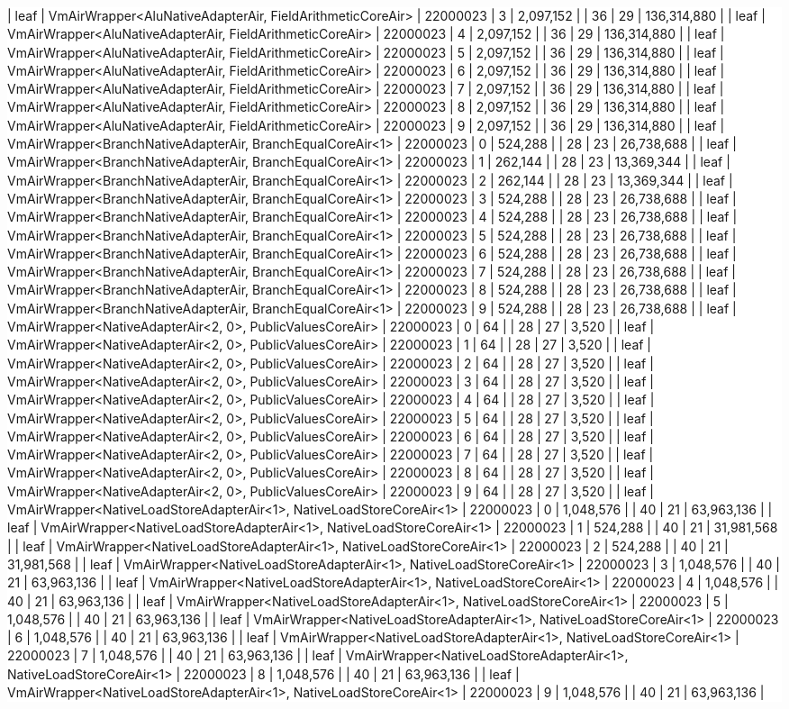 | leaf | VmAirWrapper<AluNativeAdapterAir, FieldArithmeticCoreAir> | 22000023 | 3 | 2,097,152 |  | 36 | 29 | 136,314,880 | 
| leaf | VmAirWrapper<AluNativeAdapterAir, FieldArithmeticCoreAir> | 22000023 | 4 | 2,097,152 |  | 36 | 29 | 136,314,880 | 
| leaf | VmAirWrapper<AluNativeAdapterAir, FieldArithmeticCoreAir> | 22000023 | 5 | 2,097,152 |  | 36 | 29 | 136,314,880 | 
| leaf | VmAirWrapper<AluNativeAdapterAir, FieldArithmeticCoreAir> | 22000023 | 6 | 2,097,152 |  | 36 | 29 | 136,314,880 | 
| leaf | VmAirWrapper<AluNativeAdapterAir, FieldArithmeticCoreAir> | 22000023 | 7 | 2,097,152 |  | 36 | 29 | 136,314,880 | 
| leaf | VmAirWrapper<AluNativeAdapterAir, FieldArithmeticCoreAir> | 22000023 | 8 | 2,097,152 |  | 36 | 29 | 136,314,880 | 
| leaf | VmAirWrapper<AluNativeAdapterAir, FieldArithmeticCoreAir> | 22000023 | 9 | 2,097,152 |  | 36 | 29 | 136,314,880 | 
| leaf | VmAirWrapper<BranchNativeAdapterAir, BranchEqualCoreAir<1> | 22000023 | 0 | 524,288 |  | 28 | 23 | 26,738,688 | 
| leaf | VmAirWrapper<BranchNativeAdapterAir, BranchEqualCoreAir<1> | 22000023 | 1 | 262,144 |  | 28 | 23 | 13,369,344 | 
| leaf | VmAirWrapper<BranchNativeAdapterAir, BranchEqualCoreAir<1> | 22000023 | 2 | 262,144 |  | 28 | 23 | 13,369,344 | 
| leaf | VmAirWrapper<BranchNativeAdapterAir, BranchEqualCoreAir<1> | 22000023 | 3 | 524,288 |  | 28 | 23 | 26,738,688 | 
| leaf | VmAirWrapper<BranchNativeAdapterAir, BranchEqualCoreAir<1> | 22000023 | 4 | 524,288 |  | 28 | 23 | 26,738,688 | 
| leaf | VmAirWrapper<BranchNativeAdapterAir, BranchEqualCoreAir<1> | 22000023 | 5 | 524,288 |  | 28 | 23 | 26,738,688 | 
| leaf | VmAirWrapper<BranchNativeAdapterAir, BranchEqualCoreAir<1> | 22000023 | 6 | 524,288 |  | 28 | 23 | 26,738,688 | 
| leaf | VmAirWrapper<BranchNativeAdapterAir, BranchEqualCoreAir<1> | 22000023 | 7 | 524,288 |  | 28 | 23 | 26,738,688 | 
| leaf | VmAirWrapper<BranchNativeAdapterAir, BranchEqualCoreAir<1> | 22000023 | 8 | 524,288 |  | 28 | 23 | 26,738,688 | 
| leaf | VmAirWrapper<BranchNativeAdapterAir, BranchEqualCoreAir<1> | 22000023 | 9 | 524,288 |  | 28 | 23 | 26,738,688 | 
| leaf | VmAirWrapper<NativeAdapterAir<2, 0>, PublicValuesCoreAir> | 22000023 | 0 | 64 |  | 28 | 27 | 3,520 | 
| leaf | VmAirWrapper<NativeAdapterAir<2, 0>, PublicValuesCoreAir> | 22000023 | 1 | 64 |  | 28 | 27 | 3,520 | 
| leaf | VmAirWrapper<NativeAdapterAir<2, 0>, PublicValuesCoreAir> | 22000023 | 2 | 64 |  | 28 | 27 | 3,520 | 
| leaf | VmAirWrapper<NativeAdapterAir<2, 0>, PublicValuesCoreAir> | 22000023 | 3 | 64 |  | 28 | 27 | 3,520 | 
| leaf | VmAirWrapper<NativeAdapterAir<2, 0>, PublicValuesCoreAir> | 22000023 | 4 | 64 |  | 28 | 27 | 3,520 | 
| leaf | VmAirWrapper<NativeAdapterAir<2, 0>, PublicValuesCoreAir> | 22000023 | 5 | 64 |  | 28 | 27 | 3,520 | 
| leaf | VmAirWrapper<NativeAdapterAir<2, 0>, PublicValuesCoreAir> | 22000023 | 6 | 64 |  | 28 | 27 | 3,520 | 
| leaf | VmAirWrapper<NativeAdapterAir<2, 0>, PublicValuesCoreAir> | 22000023 | 7 | 64 |  | 28 | 27 | 3,520 | 
| leaf | VmAirWrapper<NativeAdapterAir<2, 0>, PublicValuesCoreAir> | 22000023 | 8 | 64 |  | 28 | 27 | 3,520 | 
| leaf | VmAirWrapper<NativeAdapterAir<2, 0>, PublicValuesCoreAir> | 22000023 | 9 | 64 |  | 28 | 27 | 3,520 | 
| leaf | VmAirWrapper<NativeLoadStoreAdapterAir<1>, NativeLoadStoreCoreAir<1> | 22000023 | 0 | 1,048,576 |  | 40 | 21 | 63,963,136 | 
| leaf | VmAirWrapper<NativeLoadStoreAdapterAir<1>, NativeLoadStoreCoreAir<1> | 22000023 | 1 | 524,288 |  | 40 | 21 | 31,981,568 | 
| leaf | VmAirWrapper<NativeLoadStoreAdapterAir<1>, NativeLoadStoreCoreAir<1> | 22000023 | 2 | 524,288 |  | 40 | 21 | 31,981,568 | 
| leaf | VmAirWrapper<NativeLoadStoreAdapterAir<1>, NativeLoadStoreCoreAir<1> | 22000023 | 3 | 1,048,576 |  | 40 | 21 | 63,963,136 | 
| leaf | VmAirWrapper<NativeLoadStoreAdapterAir<1>, NativeLoadStoreCoreAir<1> | 22000023 | 4 | 1,048,576 |  | 40 | 21 | 63,963,136 | 
| leaf | VmAirWrapper<NativeLoadStoreAdapterAir<1>, NativeLoadStoreCoreAir<1> | 22000023 | 5 | 1,048,576 |  | 40 | 21 | 63,963,136 | 
| leaf | VmAirWrapper<NativeLoadStoreAdapterAir<1>, NativeLoadStoreCoreAir<1> | 22000023 | 6 | 1,048,576 |  | 40 | 21 | 63,963,136 | 
| leaf | VmAirWrapper<NativeLoadStoreAdapterAir<1>, NativeLoadStoreCoreAir<1> | 22000023 | 7 | 1,048,576 |  | 40 | 21 | 63,963,136 | 
| leaf | VmAirWrapper<NativeLoadStoreAdapterAir<1>, NativeLoadStoreCoreAir<1> | 22000023 | 8 | 1,048,576 |  | 40 | 21 | 63,963,136 | 
| leaf | VmAirWrapper<NativeLoadStoreAdapterAir<1>, NativeLoadStoreCoreAir<1> | 22000023 | 9 | 1,048,576 |  | 40 | 21 | 63,963,136 | 